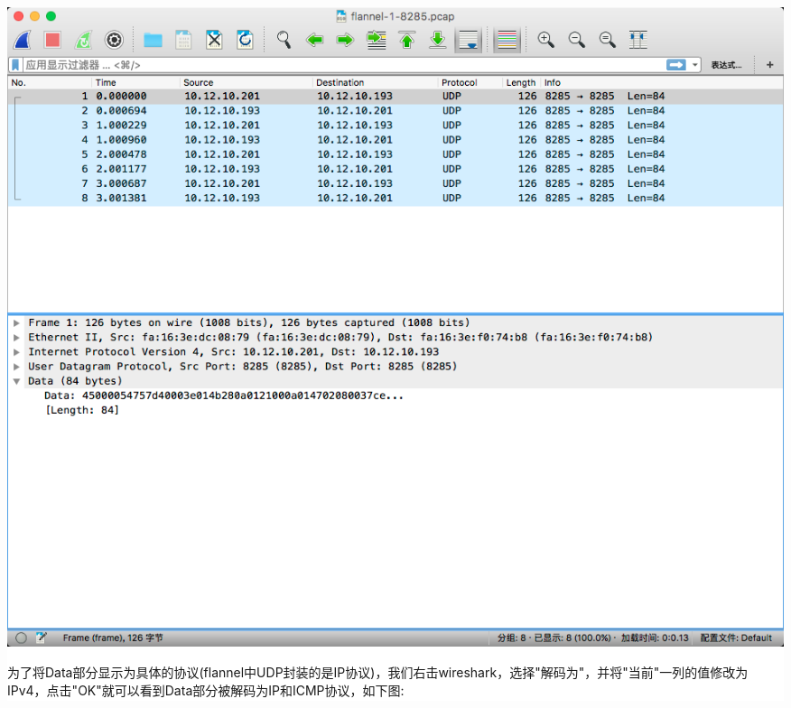 ![flannel-udp-wireshark-1](resources/flannel-udp-wireshark-1.png)

为了将Data部分显示为具体的协议(flannel中UDP封装的是IP协议)，我们右击wireshark，选择"解码为"，并将"当前"一列的值修改为IPv4，点击"OK"就可以看到Data部分被解码为IP和ICMP协议，如下图:  
